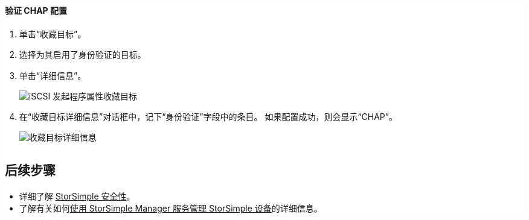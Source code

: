 #### <a name="to-verify-your-chap-configuration"></a>验证 CHAP 配置
1. 单击“收藏目标”。
2. 选择为其启用了身份验证的目标。
3. 单击“详细信息”。
   
    ![iSCSI 发起程序属性收藏目标](./media/storsimple-configure-chap/IC740951.png)
4. 在“收藏目标详细信息”对话框中，记下“身份验证”字段中的条目。 如果配置成功，则会显示“CHAP”。
   
    ![收藏目标详细信息](./media/storsimple-configure-chap/IC740952.png)

## <a name="next-steps"></a>后续步骤
* 详细了解 [StorSimple 安全性](storsimple-security.md)。
* 了解有关如何[使用 StorSimple Manager 服务管理 StorSimple 设备](storsimple-manager-service-administration.md)的详细信息。







